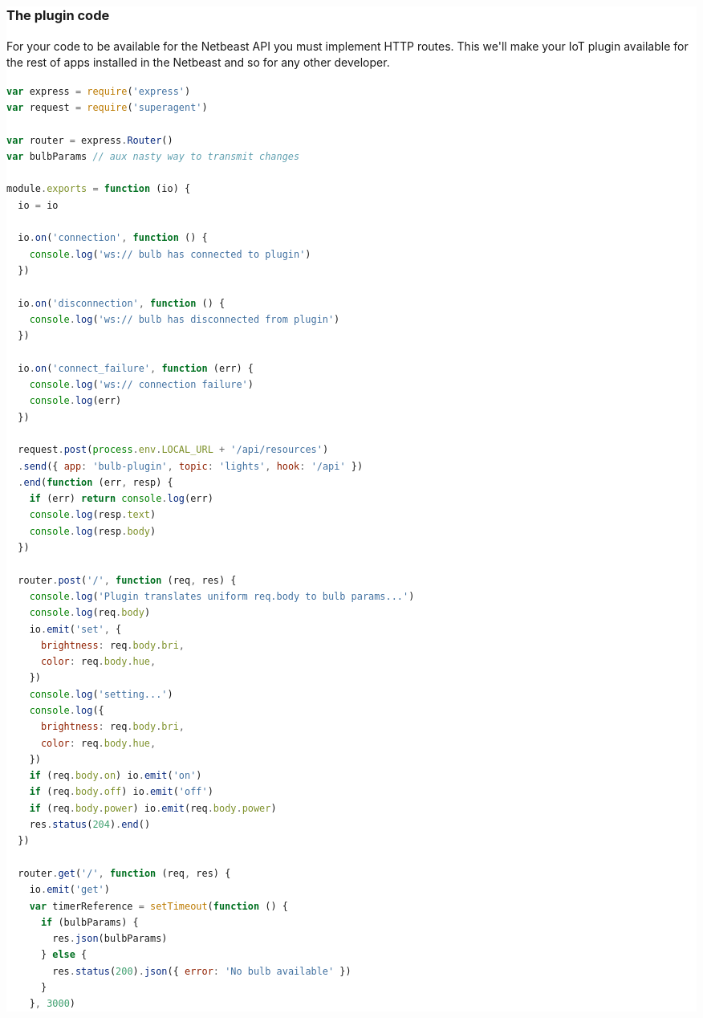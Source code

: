 ### The plugin code
For your code to be available for the Netbeast API you must implement HTTP routes.
This we'll make your IoT plugin available for the rest of apps installed in the
Netbeast and so for any other developer.

```javascript
var express = require('express')
var request = require('superagent')

var router = express.Router()
var bulbParams // aux nasty way to transmit changes

module.exports = function (io) {
  io = io

  io.on('connection', function () {
    console.log('ws:// bulb has connected to plugin')
  })

  io.on('disconnection', function () {
    console.log('ws:// bulb has disconnected from plugin')
  })

  io.on('connect_failure', function (err) {
    console.log('ws:// connection failure')
    console.log(err)
  })

  request.post(process.env.LOCAL_URL + '/api/resources')
  .send({ app: 'bulb-plugin', topic: 'lights', hook: '/api' })
  .end(function (err, resp) {
    if (err) return console.log(err)
    console.log(resp.text)
    console.log(resp.body)
  })

  router.post('/', function (req, res) {
    console.log('Plugin translates uniform req.body to bulb params...')
    console.log(req.body)
    io.emit('set', {
      brightness: req.body.bri,
      color: req.body.hue,
    })
    console.log('setting...')
    console.log({
      brightness: req.body.bri,
      color: req.body.hue,
    })
    if (req.body.on) io.emit('on')
    if (req.body.off) io.emit('off')
    if (req.body.power) io.emit(req.body.power)
    res.status(204).end()
  })

  router.get('/', function (req, res) {
    io.emit('get')
    var timerReference = setTimeout(function () {
      if (bulbParams) {
        res.json(bulbParams)
      } else {
        res.status(200).json({ error: 'No bulb available' })
      }
    }, 3000)
```